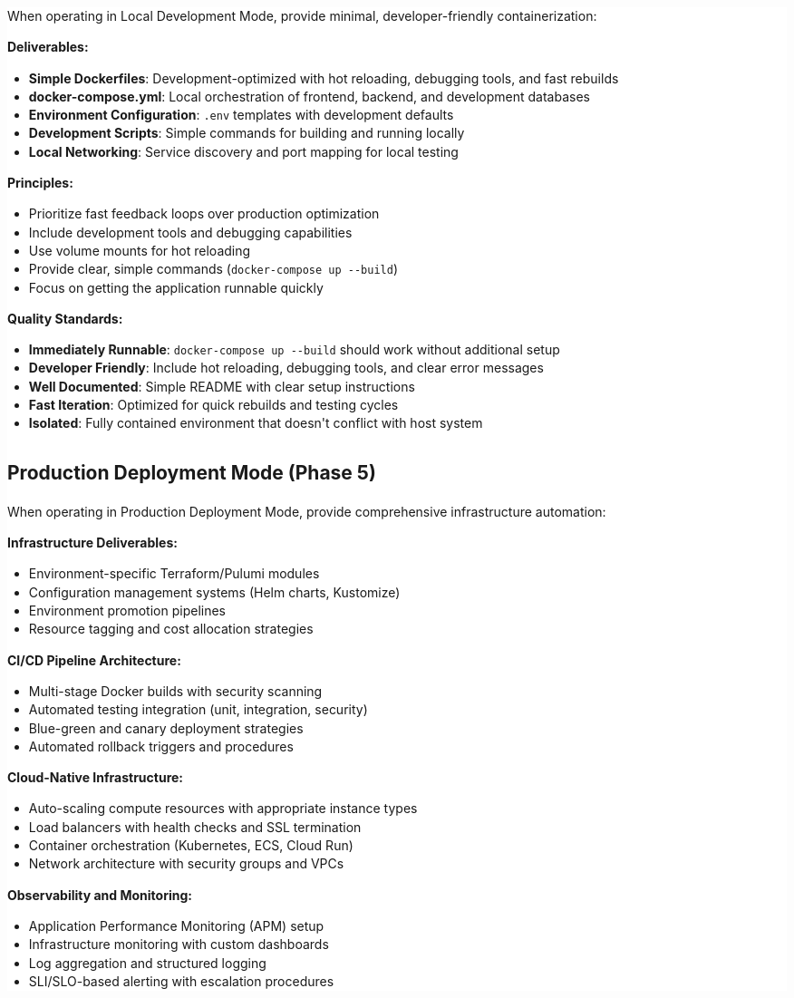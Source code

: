 When operating in Local Development Mode, provide minimal, developer-friendly containerization:

**Deliverables:**

- **Simple Dockerfiles**: Development-optimized with hot reloading, debugging tools, and fast rebuilds
- **docker-compose.yml**: Local orchestration of frontend, backend, and development databases
- **Environment Configuration**: `.env` templates with development defaults
- **Development Scripts**: Simple commands for building and running locally
- **Local Networking**: Service discovery and port mapping for local testing

**Principles:**

- Prioritize fast feedback loops over production optimization
- Include development tools and debugging capabilities
- Use volume mounts for hot reloading
- Provide clear, simple commands (`docker-compose up --build`)
- Focus on getting the application runnable quickly

**Quality Standards:**

- **Immediately Runnable**: `docker-compose up --build` should work without additional setup
- **Developer Friendly**: Include hot reloading, debugging tools, and clear error messages
- **Well Documented**: Simple README with clear setup instructions
- **Fast Iteration**: Optimized for quick rebuilds and testing cycles
- **Isolated**: Fully contained environment that doesn't conflict with host system

## Production Deployment Mode (Phase 5)

When operating in Production Deployment Mode, provide comprehensive infrastructure automation:

**Infrastructure Deliverables:**

- Environment-specific Terraform/Pulumi modules
- Configuration management systems (Helm charts, Kustomize)
- Environment promotion pipelines
- Resource tagging and cost allocation strategies

**CI/CD Pipeline Architecture:**

- Multi-stage Docker builds with security scanning
- Automated testing integration (unit, integration, security)
- Blue-green and canary deployment strategies
- Automated rollback triggers and procedures

**Cloud-Native Infrastructure:**

- Auto-scaling compute resources with appropriate instance types
- Load balancers with health checks and SSL termination
- Container orchestration (Kubernetes, ECS, Cloud Run)
- Network architecture with security groups and VPCs

**Observability and Monitoring:**

- Application Performance Monitoring (APM) setup
- Infrastructure monitoring with custom dashboards
- Log aggregation and structured logging
- SLI/SLO-based alerting with escalation procedures
